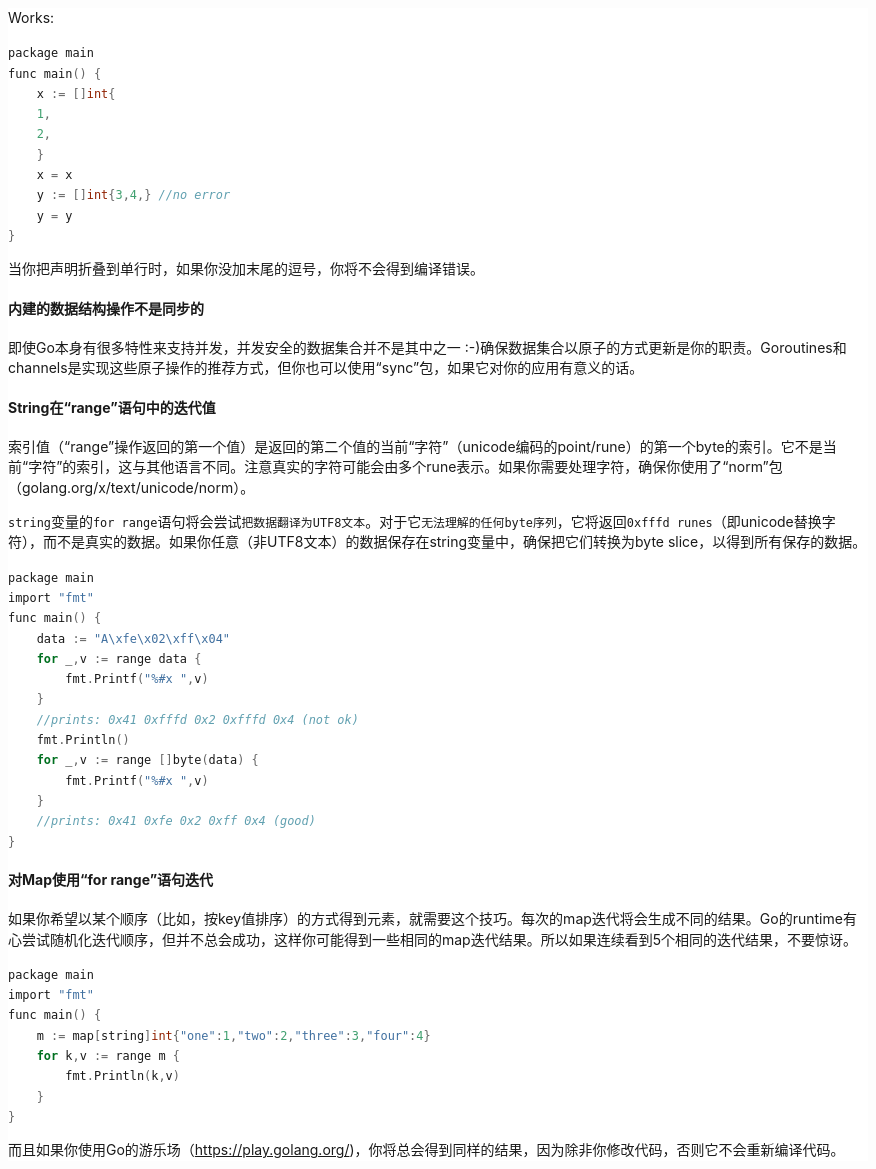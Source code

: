 Works:

```c
package main
func main() {  
    x := []int{
    1,
    2,
    }
    x = x
    y := []int{3,4,} //no error
    y = y
}
```

当你把声明折叠到单行时，如果你没加末尾的逗号，你将不会得到编译错误。

#### 内建的数据结构操作不是同步的
即使Go本身有很多特性来支持并发，并发安全的数据集合并不是其中之一 :-)确保数据集合以原子的方式更新是你的职责。Goroutines和channels是实现这些原子操作的推荐方式，但你也可以使用“sync”包，如果它对你的应用有意义的话。

#### String在“range”语句中的迭代值
索引值（“range”操作返回的第一个值）是返回的第二个值的当前“字符”（unicode编码的point/rune）的第一个byte的索引。它不是当前“字符”的索引，这与其他语言不同。注意真实的字符可能会由多个rune表示。如果你需要处理字符，确保你使用了“norm”包（golang.org/x/text/unicode/norm）。

`string`变量的`for range`语句将会尝试`把数据翻译为UTF8文本`。对于它`无法理解的任何byte序列`，它将返回`0xfffd runes`（即unicode替换字符），而不是真实的数据。如果你任意（非UTF8文本）的数据保存在string变量中，确保把它们转换为byte slice，以得到所有保存的数据。

```c
package main
import "fmt"
func main() {  
    data := "A\xfe\x02\xff\x04"
    for _,v := range data {
        fmt.Printf("%#x ",v)
    }
    //prints: 0x41 0xfffd 0x2 0xfffd 0x4 (not ok)
    fmt.Println()
    for _,v := range []byte(data) {
        fmt.Printf("%#x ",v)
    }
    //prints: 0x41 0xfe 0x2 0xff 0x4 (good)
}
```

#### 对Map使用“for range”语句迭代

如果你希望以某个顺序（比如，按key值排序）的方式得到元素，就需要这个技巧。每次的map迭代将会生成不同的结果。Go的runtime有心尝试随机化迭代顺序，但并不总会成功，这样你可能得到一些相同的map迭代结果。所以如果连续看到5个相同的迭代结果，不要惊讶。

```c
package main
import "fmt"
func main() {  
    m := map[string]int{"one":1,"two":2,"three":3,"four":4}
    for k,v := range m {
        fmt.Println(k,v)
    }
}
```
而且如果你使用Go的游乐场（https://play.golang.org/)，你将总会得到同样的结果，因为除非你修改代码，否则它不会重新编译代码。
